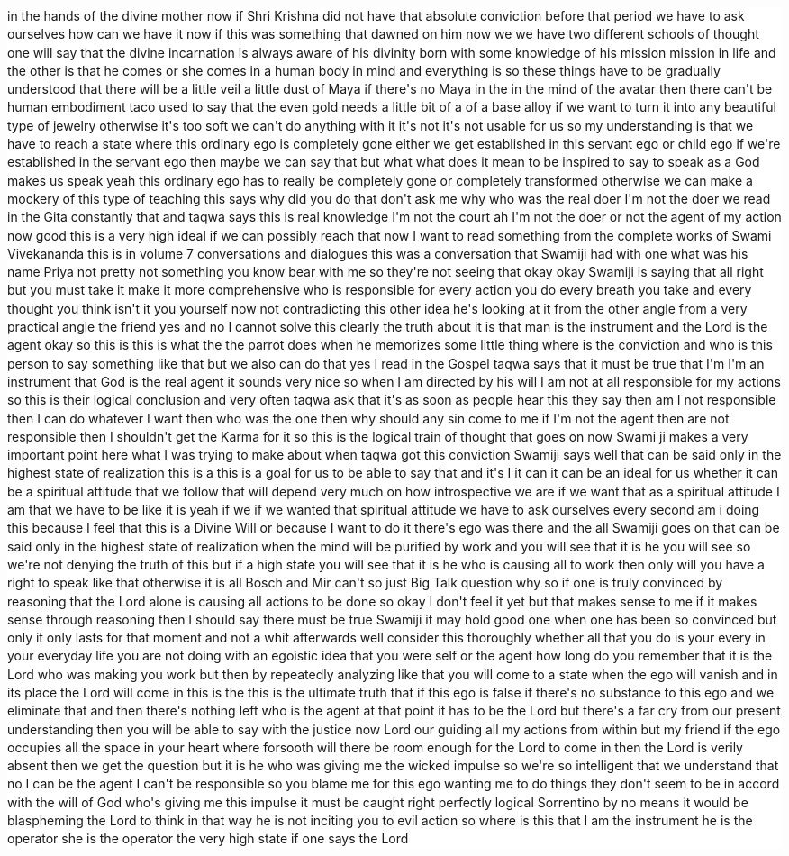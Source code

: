 in the hands of the divine mother now if Shri Krishna did not have that absolute conviction before that period we have to ask ourselves how can we have it now if this was something that dawned on him now we we have two different schools of thought one will say that the divine incarnation is always aware of his divinity born with some knowledge of his mission mission in life and the other is that he comes or she comes in a human body in mind and everything is so these things have to be gradually understood that there will be a little veil a little dust of Maya if there's no Maya in the in the mind of the avatar then there can't be human embodiment taco used to say that the even gold needs a little bit of a of a base alloy if we want to turn it into any beautiful type of jewelry otherwise it's too soft we can't do anything with it it's not it's not usable for us so my understanding is that we have to reach a state where this ordinary ego is completely gone either we get established in this servant ego or child ego if we're established in the servant ego then maybe we can say that but what what does it mean to be inspired to say to speak as a God makes us speak yeah this ordinary ego has to really be completely gone or completely transformed otherwise we can make a mockery of this type of teaching this says why did you do that don't ask me why who was the real doer I'm not the doer we read in the Gita constantly that and taqwa says this is real knowledge I'm not the court ah I'm not the doer or not the agent of my action now good this is a very high ideal if we can possibly reach that now I want to read something from the complete works of Swami Vivekananda this is in volume 7 conversations and dialogues this was a conversation that Swamiji had with one what was his name Priya not pretty not something you know bear with me so they're not seeing that okay okay Swamiji is saying that all right but you must take it make it more comprehensive who is responsible for every action you do every breath you take and every thought you think isn't it you yourself now not contradicting this other idea he's looking at it from the other angle from a very practical angle the friend yes and no I cannot solve this clearly the truth about it is that man is the instrument and the Lord is the agent okay so this is this is what the the parrot does when he memorizes some little thing where is the conviction and who is this person to say something like that but we also can do that yes I read in the Gospel taqwa says that it must be true that I'm I'm an instrument that God is the real agent it sounds very nice so when I am directed by his will I am not at all responsible for my actions so this is their logical conclusion and very often taqwa ask that it's as soon as people hear this they say then am I not responsible then I can do whatever I want then who was the one then why should any sin come to me if I'm not the agent then are not responsible then I shouldn't get the Karma for it so this is the logical train of thought that goes on now Swami ji makes a very important point here what I was trying to make about when taqwa got this conviction Swamiji says well that can be said only in the highest state of realization this is a this is a goal for us to be able to say that and it's I it can it can be an ideal for us whether it can be a spiritual attitude that we follow that will depend very much on how introspective we are if we want that as a spiritual attitude I am that we have to be like it is yeah if we if we wanted that spiritual attitude we have to ask ourselves every second am i doing this because I feel that this is a Divine Will or because I want to do it there's ego was there and the all Swamiji goes on that can be said only in the highest state of realization when the mind will be purified by work and you will see that it is he you will see so we're not denying the truth of this but if a high state you will see that it is he who is causing all to work then only will you have a right to speak like that otherwise it is all Bosch and Mir can't so just Big Talk question why so if one is truly convinced by reasoning that the Lord alone is causing all actions to be done so okay I don't feel it yet but that makes sense to me if it makes sense through reasoning then I should say there must be true Swamiji it may hold good one when one has been so convinced but only it only lasts for that moment and not a whit afterwards well consider this thoroughly whether all that you do is your every in your everyday life you are not doing with an egoistic idea that you were self or the agent how long do you remember that it is the Lord who was making you work but then by repeatedly analyzing like that you will come to a state when the ego will vanish and in its place the Lord will come in this is the this is the ultimate truth that if this ego is false if there's no substance to this ego and we eliminate that and then there's nothing left who is the agent at that point it has to be the Lord but there's a far cry from our present understanding then you will be able to say with the justice now Lord our guiding all my actions from within but my friend if the ego occupies all the space in your heart where forsooth will there be room enough for the Lord to come in then the Lord is verily absent then we get the question but it is he who was giving me the wicked impulse so we're so intelligent that we understand that no I can be the agent I can't be responsible so you blame me for this ego wanting me to do things they don't seem to be in accord with the will of God who's giving me this impulse it must be caught right perfectly logical Sorrentino by no means it would be blaspheming the Lord to think in that way he is not inciting you to evil action so where is this that I am the instrument he is the operator she is the operator the very high state if one says the Lord